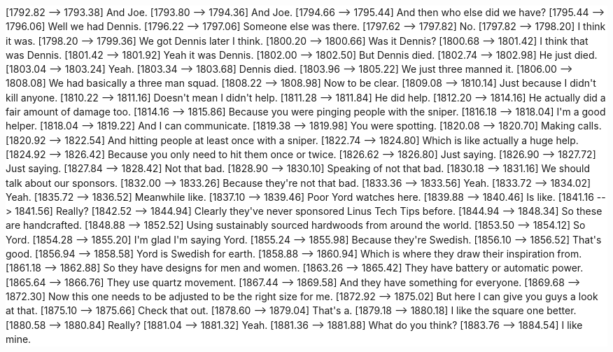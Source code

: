 [1792.82 --> 1793.38]  And Joe.
[1793.80 --> 1794.36]  And Joe.
[1794.66 --> 1795.44]  And then who else did we have?
[1795.44 --> 1796.06]  Well we had Dennis.
[1796.22 --> 1797.06]  Someone else was there.
[1797.62 --> 1797.82]  No.
[1797.82 --> 1798.20]  I think it was.
[1798.20 --> 1799.36]  We got Dennis later I think.
[1800.20 --> 1800.66]  Was it Dennis?
[1800.68 --> 1801.42]  I think that was Dennis.
[1801.42 --> 1801.92]  Yeah it was Dennis.
[1802.00 --> 1802.50]  But Dennis died.
[1802.74 --> 1802.98]  He just died.
[1803.04 --> 1803.24]  Yeah.
[1803.34 --> 1803.68]  Dennis died.
[1803.96 --> 1805.22]  We just three manned it.
[1806.00 --> 1808.08]  We had basically a three man squad.
[1808.22 --> 1808.98]  Now to be clear.
[1809.08 --> 1810.14]  Just because I didn't kill anyone.
[1810.22 --> 1811.16]  Doesn't mean I didn't help.
[1811.28 --> 1811.84]  He did help.
[1812.20 --> 1814.16]  He actually did a fair amount of damage too.
[1814.16 --> 1815.86]  Because you were pinging people with the sniper.
[1816.18 --> 1818.04]  I'm a good helper.
[1818.04 --> 1819.22]  And I can communicate.
[1819.38 --> 1819.98]  You were spotting.
[1820.08 --> 1820.70]  Making calls.
[1820.92 --> 1822.54]  And hitting people at least once with a sniper.
[1822.74 --> 1824.80]  Which is like actually a huge help.
[1824.92 --> 1826.42]  Because you only need to hit them once or twice.
[1826.62 --> 1826.80]  Just saying.
[1826.90 --> 1827.72]  Just saying.
[1827.84 --> 1828.42]  Not that bad.
[1828.90 --> 1830.10]  Speaking of not that bad.
[1830.18 --> 1831.16]  We should talk about our sponsors.
[1832.00 --> 1833.26]  Because they're not that bad.
[1833.36 --> 1833.56]  Yeah.
[1833.72 --> 1834.02]  Yeah.
[1835.72 --> 1836.52]  Meanwhile like.
[1837.10 --> 1839.46]  Poor Yord watches here.
[1839.88 --> 1840.46]  Is like.
[1841.16 --> 1841.56]  Really?
[1842.52 --> 1844.94]  Clearly they've never sponsored Linus Tech Tips before.
[1844.94 --> 1848.34]  So these are handcrafted.
[1848.88 --> 1852.52]  Using sustainably sourced hardwoods from around the world.
[1853.50 --> 1854.12]  So Yord.
[1854.28 --> 1855.20]  I'm glad I'm saying Yord.
[1855.24 --> 1855.98]  Because they're Swedish.
[1856.10 --> 1856.52]  That's good.
[1856.94 --> 1858.58]  Yord is Swedish for earth.
[1858.88 --> 1860.94]  Which is where they draw their inspiration from.
[1861.18 --> 1862.88]  So they have designs for men and women.
[1863.26 --> 1865.42]  They have battery or automatic power.
[1865.64 --> 1866.76]  They use quartz movement.
[1867.44 --> 1869.58]  And they have something for everyone.
[1869.68 --> 1872.30]  Now this one needs to be adjusted to be the right size for me.
[1872.92 --> 1875.02]  But here I can give you guys a look at that.
[1875.10 --> 1875.66]  Check that out.
[1878.60 --> 1879.04]  That's a.
[1879.18 --> 1880.18]  I like the square one better.
[1880.58 --> 1880.84]  Really?
[1881.04 --> 1881.32]  Yeah.
[1881.36 --> 1881.88]  What do you think?
[1883.76 --> 1884.54]  I like mine.